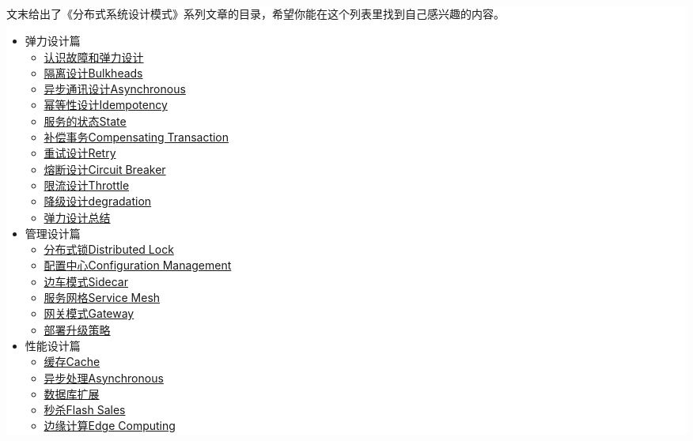 <p>文末给出了《分布式系统设计模式》系列文章的目录，希望你能在这个列表里找到自己感兴趣的内容。</p>
<ul>
<li>弹力设计篇
<ul>
<li><a href="https://time.geekbang.org/column/article/3912">认识故障和弹力设计</a></li>
<li><a href="https://time.geekbang.org/column/article/3917">隔离设计Bulkheads</a></li>
<li><a href="https://time.geekbang.org/column/article/3926">异步通讯设计Asynchronous</a></li>
<li><a href="https://time.geekbang.org/column/article/4050">幂等性设计Idempotency</a></li>
<li><a href="https://time.geekbang.org/column/article/4086">服务的状态State</a></li>
<li><a href="https://time.geekbang.org/column/article/4087">补偿事务Compensating Transaction</a></li>
<li><a href="https://time.geekbang.org/column/article/4121">重试设计Retry</a></li>
<li><a href="https://time.geekbang.org/column/article/4241">熔断设计Circuit Breaker</a></li>
<li><a href="https://time.geekbang.org/column/article/4245">限流设计Throttle</a></li>
<li><a href="https://time.geekbang.org/column/article/4252">降级设计degradation</a></li>
<li><a href="https://time.geekbang.org/column/article/4253">弹力设计总结</a></li>
</ul>
</li>
<li>管理设计篇
<ul>
<li><a href="https://time.geekbang.org/column/article/5175">分布式锁Distributed Lock</a></li>
<li><a href="https://time.geekbang.org/column/article/5819">配置中心Configuration Management</a></li>
<li><a href="https://time.geekbang.org/column/article/5909">边车模式Sidecar</a></li>
<li><a href="https://time.geekbang.org/column/article/5920">服务网格Service Mesh</a></li>
<li><a href="https://time.geekbang.org/column/article/6086">网关模式Gateway</a></li>
<li><a href="https://time.geekbang.org/column/article/6283">部署升级策略</a></li>
</ul>
</li>
<li>性能设计篇
<ul>
<li><a href="https://time.geekbang.org/column/article/6282">缓存Cache</a></li>
<li><a href="https://time.geekbang.org/column/article/7036">异步处理Asynchronous</a></li>
<li><a href="https://time.geekbang.org/column/article/7045">数据库扩展</a></li>
<li><a href="https://time.geekbang.org/column/article/7047">秒杀Flash Sales</a></li>
<li><a href="https://time.geekbang.org/column/article/7086">边缘计算Edge Computing</a></li>
</ul>
</li>
</ul>
<p></p>
